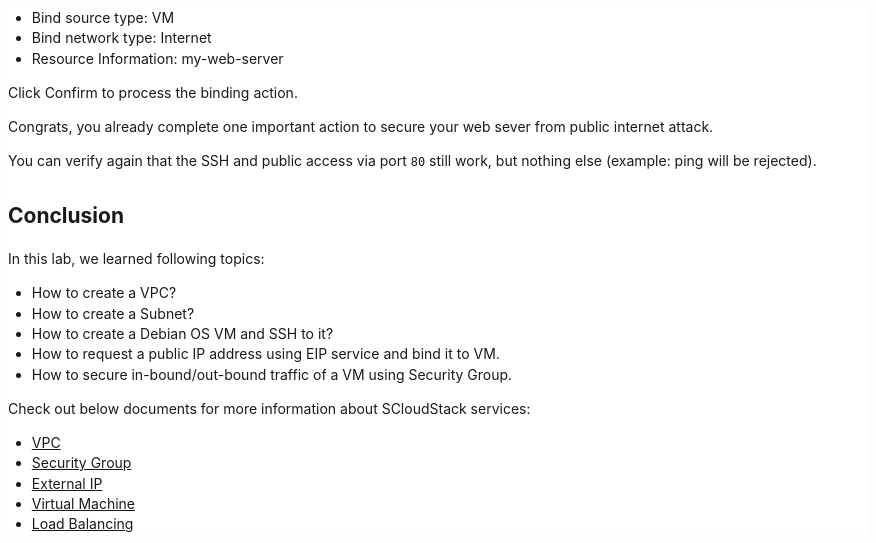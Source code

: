 - Bind source type: VM
- Bind network type: Internet
- Resource Information: my-web-server

Click Confirm to process the binding action.

Congrats, you already complete one important action to secure your web sever from public internet attack.

You can verify again that the SSH and public access via port `80` still work, but nothing else (example: ping will be rejected).

## Conclusion

In this lab, we learned following topics:
- How to create a VPC?
- How to create a Subnet?
- How to create a Debian OS VM and SSH to it?
- How to request a public IP address using EIP service and bind it to VM.
- How to secure in-bound/out-bound traffic of a VM using Security Group.

Check out below documents for more information about SCloudStack services: 
- [VPC](https://docs.scloud.sg/private-cloud/user-guide/vpc/)
- [Security Group](https://docs.scloud.sg/private-cloud/user-guide/security-group/)
- [External IP](https://docs.scloud.sg/private-cloud/user-guide/eip/)
- [Virtual Machine](https://docs.scloud.sg/private-cloud/user-guide/virtual-machine/)
- [Load Balancing](https://docs.scloud.sg/private-cloud/user-guide/load-balancing/)

